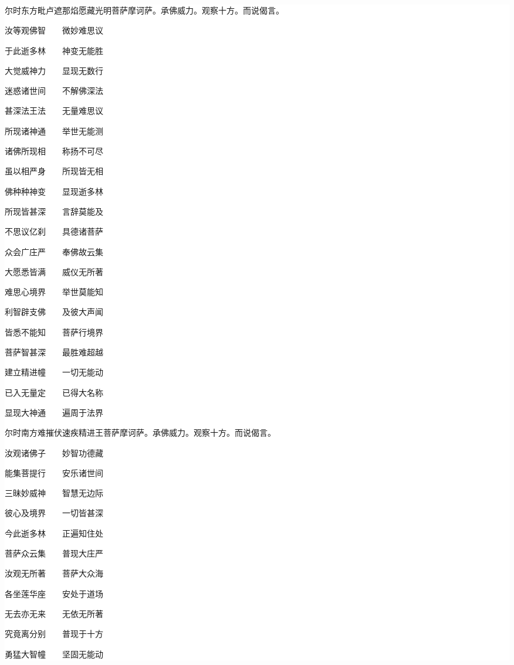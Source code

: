 尔时东方毗卢遮那焰愿藏光明菩萨摩诃萨。承佛威力。观察十方。而说偈言。  

汝等观佛智　　微妙难思议  

于此逝多林　　神变无能胜  

大觉威神力　　显现无数行  

迷惑诸世间　　不解佛深法  

甚深法王法　　无量难思议  

所现诸神通　　举世无能测  

诸佛所现相　　称扬不可尽  

虽以相严身　　所现皆无相  

佛种种神变　　显现逝多林  

所现皆甚深　　言辞莫能及  

不思议亿刹　　具德诸菩萨  

众会广庄严　　奉佛故云集  

大愿悉皆满　　威仪无所著  

难思心境界　　举世莫能知  

利智辟支佛　　及彼大声闻  

皆悉不能知　　菩萨行境界  

菩萨智甚深　　最胜难超越  

建立精进幢　　一切无能动  

已入无量定　　已得大名称  

显现大神通　　遍周于法界  

尔时南方难摧伏速疾精进王菩萨摩诃萨。承佛威力。观察十方。而说偈言。  

汝观诸佛子　　妙智功德藏  

能集菩提行　　安乐诸世间  

三昧妙威神　　智慧无边际  

彼心及境界　　一切皆甚深  

今此逝多林　　正遍知住处  

菩萨众云集　　普现大庄严  

汝观无所著　　菩萨大众海  

各坐莲华座　　安处于道场  

无去亦无来　　无依无所著  

究竟离分别　　普现于十方  

勇猛大智幢　　坚固无能动  
